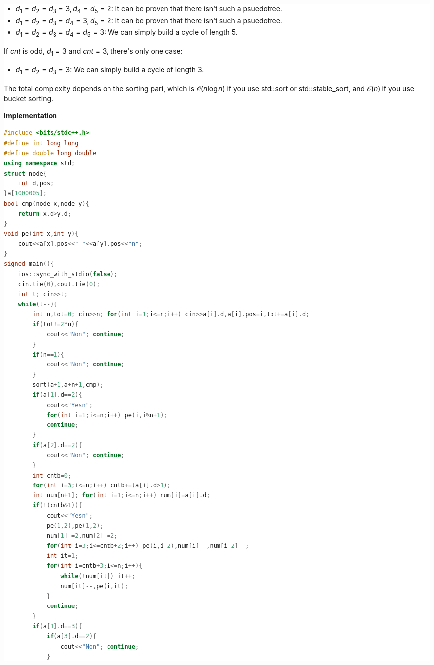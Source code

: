 * $d_1=d_2=d_3=3,d_4=d_5=2$: It can be proven that there isn't such a psuedotree.
* $d_1=d_2=d_3=d_4=3,d_5=2$: It can be proven that there isn't such a psuedotree.
* $d_1=d_2=d_3=d_4=d_5=3$: We can simply build a cycle of length $5$.

If $cnt$ is odd, $d_1=3$ and $cnt=3$, there's only one case:

* $d_1=d_2=d_3=3$: We can simply build a cycle of length $3$.

The total complexity depends on the sorting part, which is $\mathcal O(n\log n)$ if you use std::sort or std::stable_sort, and $\mathcal O(n)$ if you use bucket sorting.

 **Implementation**
```cpp
#include <bits/stdc++.h>
#define int long long
#define double long double
using namespace std;
struct node{
	int d,pos;
}a[1000005];
bool cmp(node x,node y){
	return x.d>y.d;
}
void pe(int x,int y){
	cout<<a[x].pos<<" "<<a[y].pos<<"n";
}
signed main(){
	ios::sync_with_stdio(false);
	cin.tie(0),cout.tie(0);
	int t; cin>>t;
	while(t--){
		int n,tot=0; cin>>n; for(int i=1;i<=n;i++) cin>>a[i].d,a[i].pos=i,tot+=a[i].d;
		if(tot!=2*n){
			cout<<"Non"; continue;
		}
		if(n==1){
			cout<<"Non"; continue;
		}
		sort(a+1,a+n+1,cmp);
		if(a[1].d==2){
			cout<<"Yesn";
			for(int i=1;i<=n;i++) pe(i,i%n+1);
			continue;
		}
		if(a[2].d==2){
			cout<<"Non"; continue;
		}
		int cntb=0;
		for(int i=3;i<=n;i++) cntb+=(a[i].d>1);
		int num[n+1]; for(int i=1;i<=n;i++) num[i]=a[i].d;
		if(!(cntb&1)){
			cout<<"Yesn";
			pe(1,2),pe(1,2);
			num[1]-=2,num[2]-=2;
			for(int i=3;i<=cntb+2;i++) pe(i,i-2),num[i]--,num[i-2]--;
			int it=1;
			for(int i=cntb+3;i<=n;i++){
				while(!num[it]) it++;
				num[it]--,pe(i,it);
			}
			continue;
		}
		if(a[1].d==3){
			if(a[3].d==2){
				cout<<"Non"; continue;
			}
```